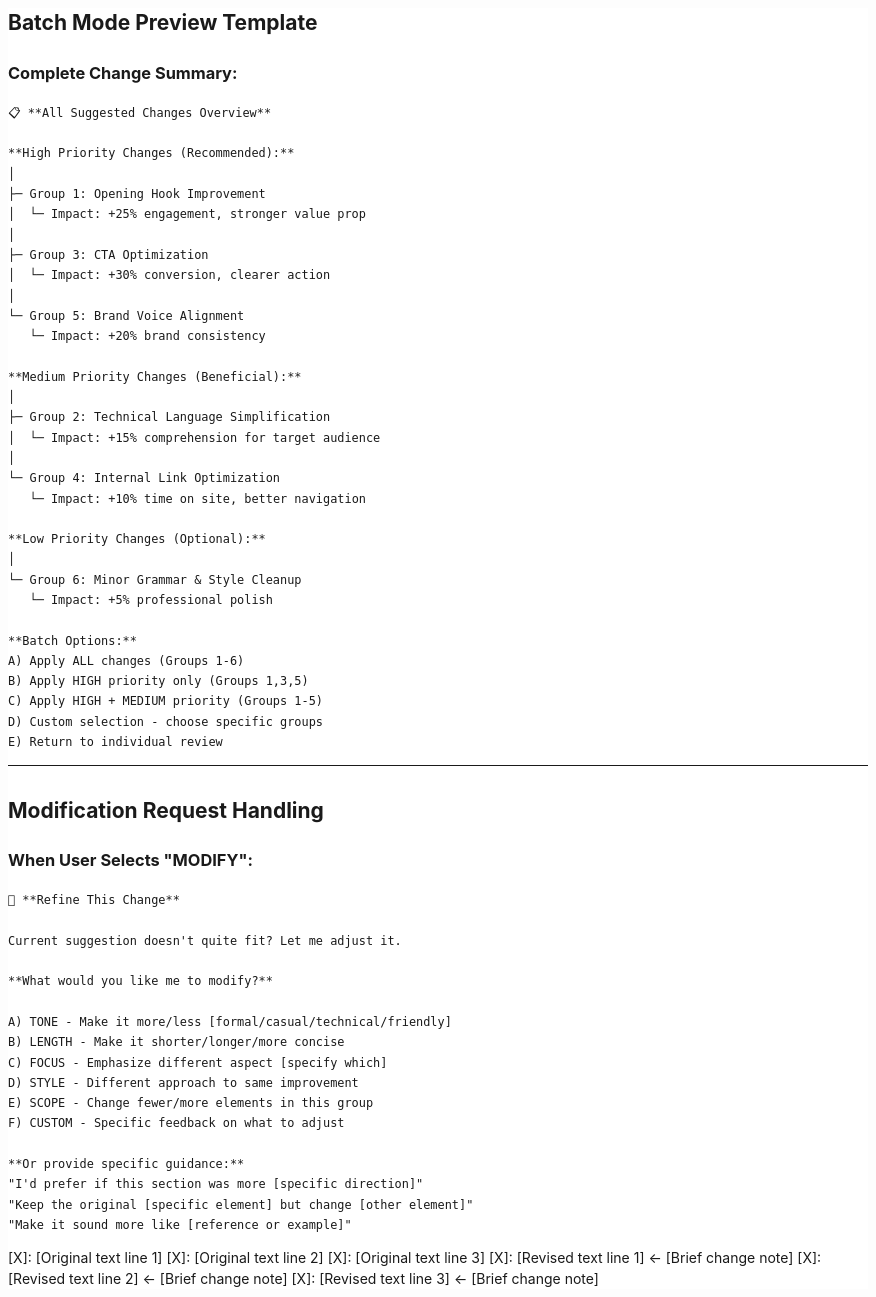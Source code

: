 
## Batch Mode Preview Template

### Complete Change Summary:
```
📋 **All Suggested Changes Overview**

**High Priority Changes (Recommended):**
│
├─ Group 1: Opening Hook Improvement
│  └─ Impact: +25% engagement, stronger value prop
│
├─ Group 3: CTA Optimization
│  └─ Impact: +30% conversion, clearer action
│
└─ Group 5: Brand Voice Alignment
   └─ Impact: +20% brand consistency

**Medium Priority Changes (Beneficial):**
│
├─ Group 2: Technical Language Simplification
│  └─ Impact: +15% comprehension for target audience
│
└─ Group 4: Internal Link Optimization
   └─ Impact: +10% time on site, better navigation

**Low Priority Changes (Optional):**
│
└─ Group 6: Minor Grammar & Style Cleanup
   └─ Impact: +5% professional polish

**Batch Options:**
A) Apply ALL changes (Groups 1-6)
B) Apply HIGH priority only (Groups 1,3,5)
C) Apply HIGH + MEDIUM priority (Groups 1-5)
D) Custom selection - choose specific groups
E) Return to individual review
```

---

## Modification Request Handling

### When User Selects "MODIFY":
```
🔧 **Refine This Change**

Current suggestion doesn't quite fit? Let me adjust it.

**What would you like me to modify?**

A) TONE - Make it more/less [formal/casual/technical/friendly]
B) LENGTH - Make it shorter/longer/more concise
C) FOCUS - Emphasize different aspect [specify which]
D) STYLE - Different approach to same improvement
E) SCOPE - Change fewer/more elements in this group
F) CUSTOM - Specific feedback on what to adjust

**Or provide specific guidance:**
"I'd prefer if this section was more [specific direction]"
"Keep the original [specific element] but change [other element]"
"Make it sound more like [reference or example]"

```

[X]: [Original text line 1]
[X]: [Original text line 2]
[X]: [Original text line 3]
[X]: [Revised text line 1] ← [Brief change note]
[X]: [Revised text line 2] ← [Brief change note]
[X]: [Revised text line 3] ← [Brief change note]
